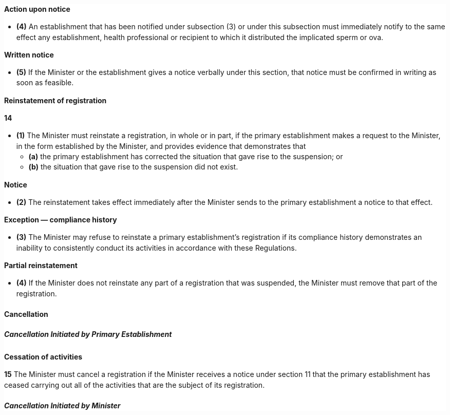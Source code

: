**Action upon notice**

- **(4)** An establishment that has been notified under subsection (3) or under this subsection must immediately notify to the same effect any establishment, health professional or recipient to which it distributed the implicated sperm or ova.

**Written notice**

- **(5)** If the Minister or the establishment gives a notice verbally under this section, that notice must be confirmed in writing as soon as feasible.




**Reinstatement of registration**

**14** 

- **(1)** The Minister must reinstate a registration, in whole or in part, if the primary establishment makes a request to the Minister, in the form established by the Minister, and provides evidence that demonstrates that
	- **(a)** the primary establishment has corrected the situation that gave rise to the suspension; or
	- **(b)** the situation that gave rise to the suspension did not exist.

**Notice**

- **(2)** The reinstatement takes effect immediately after the Minister sends to the primary establishment a notice to that effect.

**Exception — compliance history**

- **(3)** The Minister may refuse to reinstate a primary establishment’s registration if its compliance history demonstrates an inability to consistently conduct its activities in accordance with these Regulations.

**Partial reinstatement**

- **(4)** If the Minister does not reinstate any part of a registration that was suspended, the Minister must remove that part of the registration.




#### Cancellation



##### Cancellation Initiated by Primary Establishment



**Cessation of activities**

**15** The Minister must cancel a registration if the Minister receives a notice under section 11 that the primary establishment has ceased carrying out all of the activities that are the subject of its registration.




##### Cancellation Initiated by Minister

